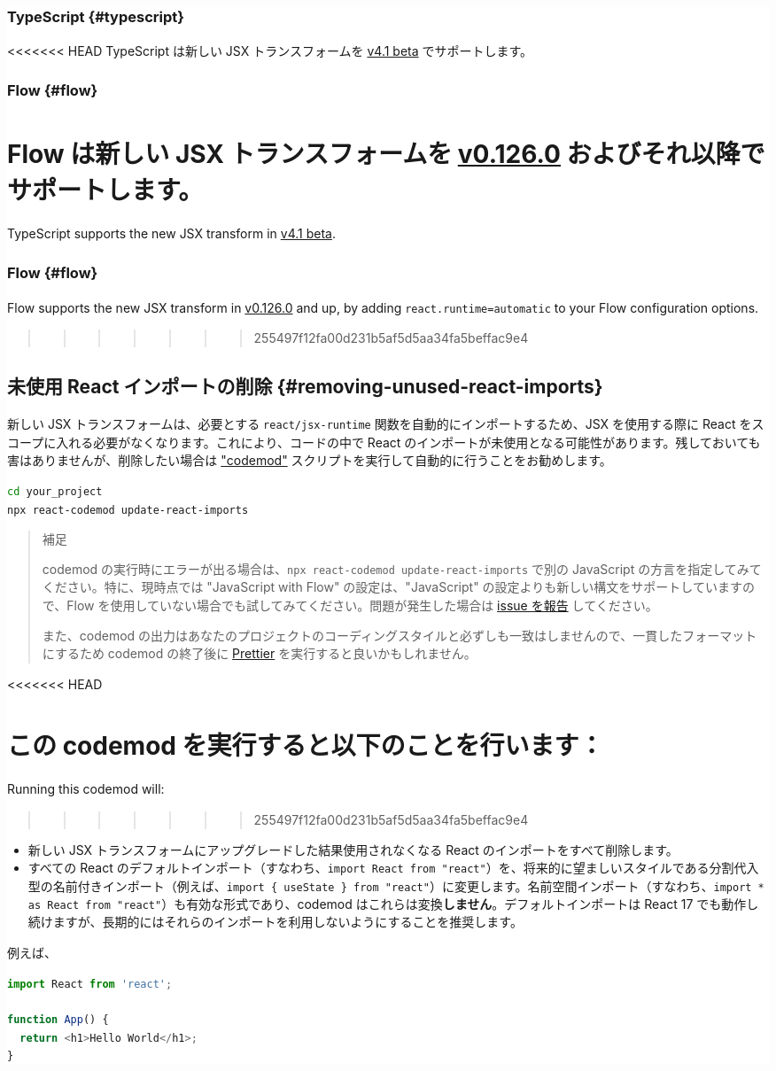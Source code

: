### TypeScript {#typescript}

<<<<<<< HEAD
TypeScript は新しい JSX トランスフォームを [v4.1 beta](https://devblogs.microsoft.com/typescript/announcing-typescript-4-1-beta/#jsx-factories) でサポートします。

### Flow {#flow}

Flow は新しい JSX トランスフォームを [v0.126.0](https://github.com/facebook/flow/releases/tag/v0.126.0) およびそれ以降でサポートします。
=======
TypeScript supports the new JSX transform in [v4.1 beta](https://devblogs.microsoft.com/typescript/announcing-typescript-4-1-beta/#jsx-factories).

### Flow {#flow}

Flow supports the new JSX transform in [v0.126.0](https://github.com/facebook/flow/releases/tag/v0.126.0) and up, by adding `react.runtime=automatic` to your Flow configuration options. 
>>>>>>> 255497f12fa00d231b5af5d5aa34fa5beffac9e4

## 未使用 React インポートの削除 {#removing-unused-react-imports}

新しい JSX トランスフォームは、必要とする `react/jsx-runtime` 関数を自動的にインポートするため、JSX を使用する際に React をスコープに入れる必要がなくなります。これにより、コードの中で React のインポートが未使用となる可能性があります。残しておいても害はありませんが、削除したい場合は ["codemod"](https://medium.com/@cpojer/effective-javascript-codemods-5a6686bb46fb) スクリプトを実行して自動的に行うことをお勧めします。

```bash
cd your_project
npx react-codemod update-react-imports
```

>補足
>
>codemod の実行時にエラーが出る場合は、`npx react-codemod update-react-imports` で別の JavaScript の方言を指定してみてください。特に、現時点では "JavaScript with Flow" の設定は、"JavaScript" の設定よりも新しい構文をサポートしていますので、Flow を使用していない場合でも試してみてください。問題が発生した場合は [issue を報告](https://github.com/reactjs/react-codemod/issues) してください。
>
>また、codemod の出力はあなたのプロジェクトのコーディングスタイルと必ずしも一致はしませんので、一貫したフォーマットにするため codemod の終了後に [Prettier](https://prettier.io/) を実行すると良いかもしれません。

<<<<<<< HEAD

この codemod を実行すると以下のことを行います：
=======
Running this codemod will:
>>>>>>> 255497f12fa00d231b5af5d5aa34fa5beffac9e4

* 新しい JSX トランスフォームにアップグレードした結果使用されなくなる React のインポートをすべて削除します。
* すべての React のデフォルトインポート（すなわち、`import React from "react"`）を、将来的に望ましいスタイルである分割代入型の名前付きインポート（例えば、`import { useState } from "react"`）に変更します。名前空間インポート（すなわち、`import * as React from "react"`）も有効な形式であり、codemod はこれらは変換**しません**。デフォルトインポートは React 17 でも動作し続けますが、長期的にはそれらのインポートを利用しないようにすることを推奨します。

例えば、

```js
import React from 'react';

function App() {
  return <h1>Hello World</h1>;
}
```
